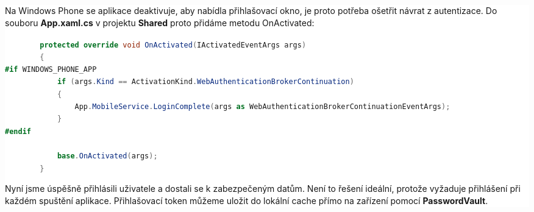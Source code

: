 Na Windows Phone se aplikace deaktivuje, aby nabídla přihlašovací okno, je proto potřeba ošetřit návrat z autentizace. Do souboru **App.xaml.cs** v projektu **Shared** proto přidáme metodu OnActivated:

```csharp
        protected override void OnActivated(IActivatedEventArgs args)
        {
#if WINDOWS_PHONE_APP
            if (args.Kind == ActivationKind.WebAuthenticationBrokerContinuation)
            {
                App.MobileService.LoginComplete(args as WebAuthenticationBrokerContinuationEventArgs);
            }
#endif

            base.OnActivated(args);
        }
```       
 
Nyní jsme úspěšně přihlásili uživatele a dostali se k zabezpečeným datům. Není to řešení ideální, protože vyžaduje přihlášení při každém spuštění aplikace. Přihlašovací token můžeme uložit do lokální cache přímo na zařízení pomocí **PasswordVault**.
